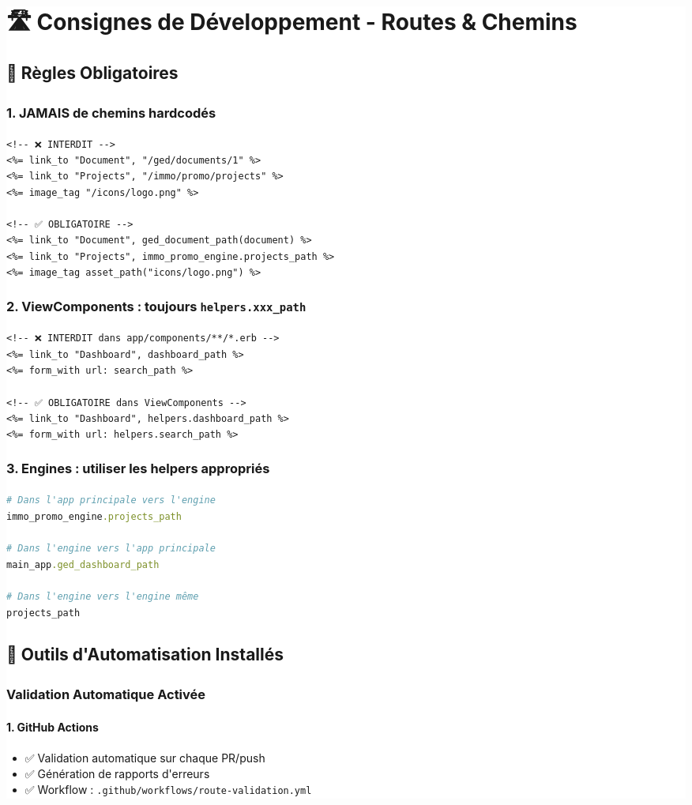 # 🛣️ Consignes de Développement - Routes & Chemins

## 🚨 Règles Obligatoires

### 1. **JAMAIS de chemins hardcodés**
```erb
<!-- ❌ INTERDIT -->
<%= link_to "Document", "/ged/documents/1" %>
<%= link_to "Projects", "/immo/promo/projects" %>
<%= image_tag "/icons/logo.png" %>

<!-- ✅ OBLIGATOIRE -->
<%= link_to "Document", ged_document_path(document) %>
<%= link_to "Projects", immo_promo_engine.projects_path %>
<%= image_tag asset_path("icons/logo.png") %>
```

### 2. **ViewComponents : toujours `helpers.xxx_path`**
```erb
<!-- ❌ INTERDIT dans app/components/**/*.erb -->
<%= link_to "Dashboard", dashboard_path %>
<%= form_with url: search_path %>

<!-- ✅ OBLIGATOIRE dans ViewComponents -->
<%= link_to "Dashboard", helpers.dashboard_path %>
<%= form_with url: helpers.search_path %>
```

### 3. **Engines : utiliser les helpers appropriés**
```ruby
# Dans l'app principale vers l'engine
immo_promo_engine.projects_path

# Dans l'engine vers l'app principale  
main_app.ged_dashboard_path

# Dans l'engine vers l'engine même
projects_path
```

## 🔧 Outils d'Automatisation Installés

### Validation Automatique Activée

#### 1. **GitHub Actions** 
- ✅ Validation automatique sur chaque PR/push
- ✅ Génération de rapports d'erreurs
- ✅ Workflow : `.github/workflows/route-validation.yml`
